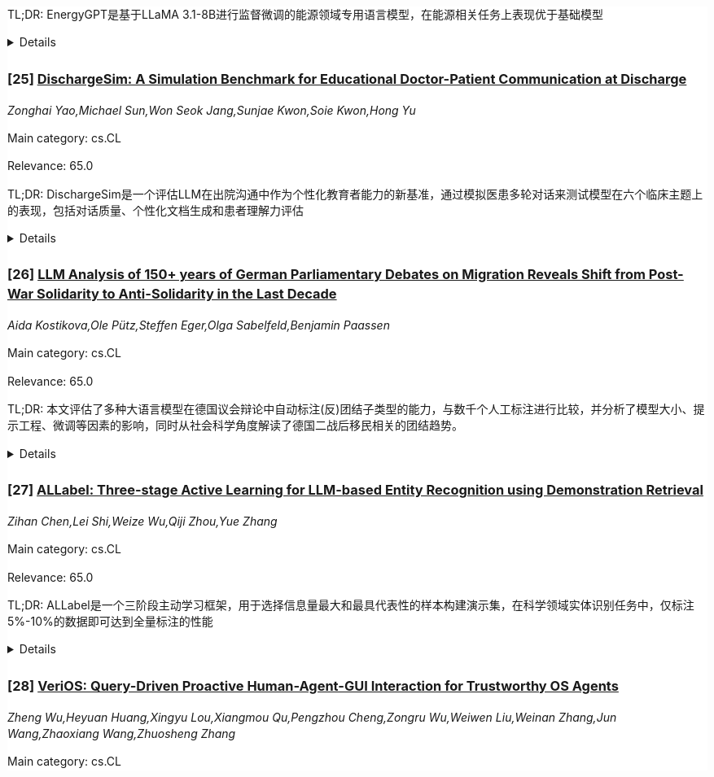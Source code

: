 TL;DR: EnergyGPT是基于LLaMA 3.1-8B进行监督微调的能源领域专用语言模型，在能源相关任务上表现优于基础模型


<details><summary>Details</summary></details>


### [25] [DischargeSim: A Simulation Benchmark for Educational Doctor-Patient Communication at Discharge](https://arxiv.org/abs/2509.07188)
*Zonghai Yao,Michael Sun,Won Seok Jang,Sunjae Kwon,Soie Kwon,Hong Yu*

Main category: cs.CL

Relevance: 65.0

TL;DR: DischargeSim是一个评估LLM在出院沟通中作为个性化教育者能力的新基准，通过模拟医患多轮对话来测试模型在六个临床主题上的表现，包括对话质量、个性化文档生成和患者理解力评估


<details><summary>Details</summary></details>


### [26] [LLM Analysis of 150+ years of German Parliamentary Debates on Migration Reveals Shift from Post-War Solidarity to Anti-Solidarity in the Last Decade](https://arxiv.org/abs/2509.07274)
*Aida Kostikova,Ole Pütz,Steffen Eger,Olga Sabelfeld,Benjamin Paassen*

Main category: cs.CL

Relevance: 65.0

TL;DR: 本文评估了多种大语言模型在德国议会辩论中自动标注(反)团结子类型的能力，与数千个人工标注进行比较，并分析了模型大小、提示工程、微调等因素的影响，同时从社会科学角度解读了德国二战后移民相关的团结趋势。


<details><summary>Details</summary></details>


### [27] [ALLabel: Three-stage Active Learning for LLM-based Entity Recognition using Demonstration Retrieval](https://arxiv.org/abs/2509.07512)
*Zihan Chen,Lei Shi,Weize Wu,Qiji Zhou,Yue Zhang*

Main category: cs.CL

Relevance: 65.0

TL;DR: ALLabel是一个三阶段主动学习框架，用于选择信息量最大和最具代表性的样本构建演示集，在科学领域实体识别任务中，仅标注5%-10%的数据即可达到全量标注的性能


<details><summary>Details</summary></details>


### [28] [VeriOS: Query-Driven Proactive Human-Agent-GUI Interaction for Trustworthy OS Agents](https://arxiv.org/abs/2509.07553)
*Zheng Wu,Heyuan Huang,Xingyu Lou,Xiangmou Qu,Pengzhou Cheng,Zongru Wu,Weiwen Liu,Weinan Zhang,Jun Wang,Zhaoxiang Wang,Zhuosheng Zhang*

Main category: cs.CL
